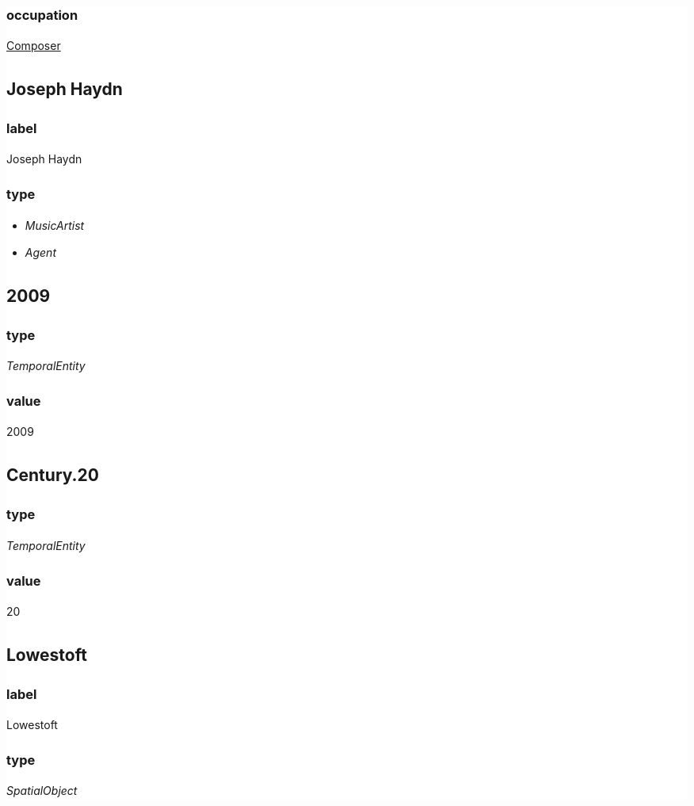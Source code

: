 ### occupation


[Composer](#Composer)

## Joseph Haydn

### label


Joseph Haydn

### type

 - *MusicArtist*

 - *Agent*

## 2009

### type


*TemporalEntity*

### value


2009

## Century.20

### type


*TemporalEntity*

### value


20

## Lowestoft

### label


Lowestoft

### type


*SpatialObject*
